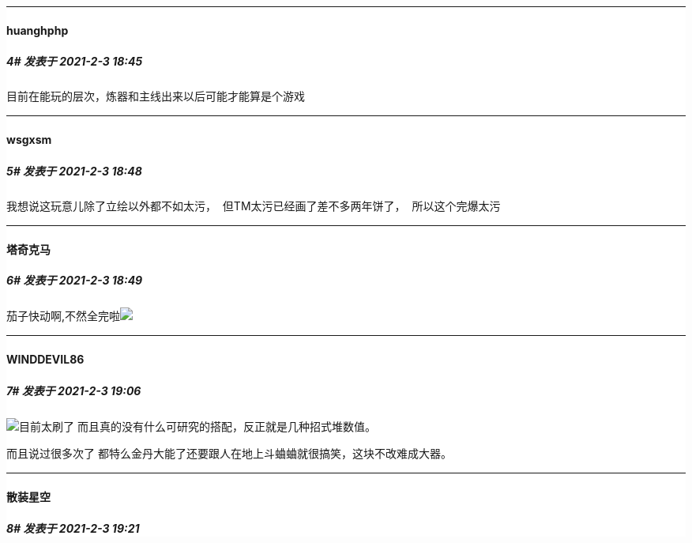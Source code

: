
*****

####  huanghphp  
##### 4#       发表于 2021-2-3 18:45




目前在能玩的层次，炼器和主线出来以后可能才能算是个游戏







*****

####  wsgxsm  
##### 5#       发表于 2021-2-3 18:48




我想说这玩意儿除了立绘以外都不如太污，  但TM太污已经画了差不多两年饼了，  所以这个完爆太污







*****

####  塔奇克马  
##### 6#       发表于 2021-2-3 18:49




茄子快动啊,不然全完啦<img src="https://static.saraba1st.com/image/smiley/face2017/053.png" referrerpolicy="no-referrer">







*****

####  WINDDEVIL86  
##### 7#       发表于 2021-2-3 19:06



<img src="https://static.saraba1st.com/image/smiley/face2017/001.png" referrerpolicy="no-referrer">目前太刷了 而且真的没有什么可研究的搭配，反正就是几种招式堆数值。

而且说过很多次了 都特么金丹大能了还要跟人在地上斗蛐蛐就很搞笑，这块不改难成大器。







*****

####  散装星空  
##### 8#       发表于 2021-2-3 19:21
